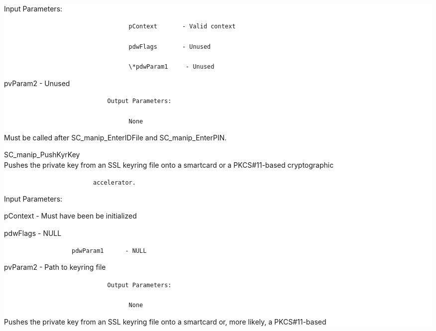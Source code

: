                                 
Input Parameters:  

                                       pContext       - Valid context  

                                       pdwFlags       - Unused  

                                       \*pdwParam1     - Unused 


                                      
pvParam2       - Unused  

  

                                 Output Parameters:  

                                       None


 


                            
Must be called after SC\_manip\_EnterIDFile and SC\_manip\_EnterPIN.


 


SC\_manip\_PushKyrKey         
Pushes the private key from an SSL keyring file onto a smartcard or a
PKCS#11-based cryptographic  

                             accelerator.


                                



                                
Input Parameters:


                                      
pContext       - Must have been be initialized


                                      
pdwFlags       - NULL


               
                       pdwParam1      - NULL


                                      
pvParam2       - Path to keyring file  

  

                                 Output Parameters:  

                                       None


 


                            
Pushes the private key from an SSL keyring file onto a smartcard or, more
likely, a PKCS#11-based 

